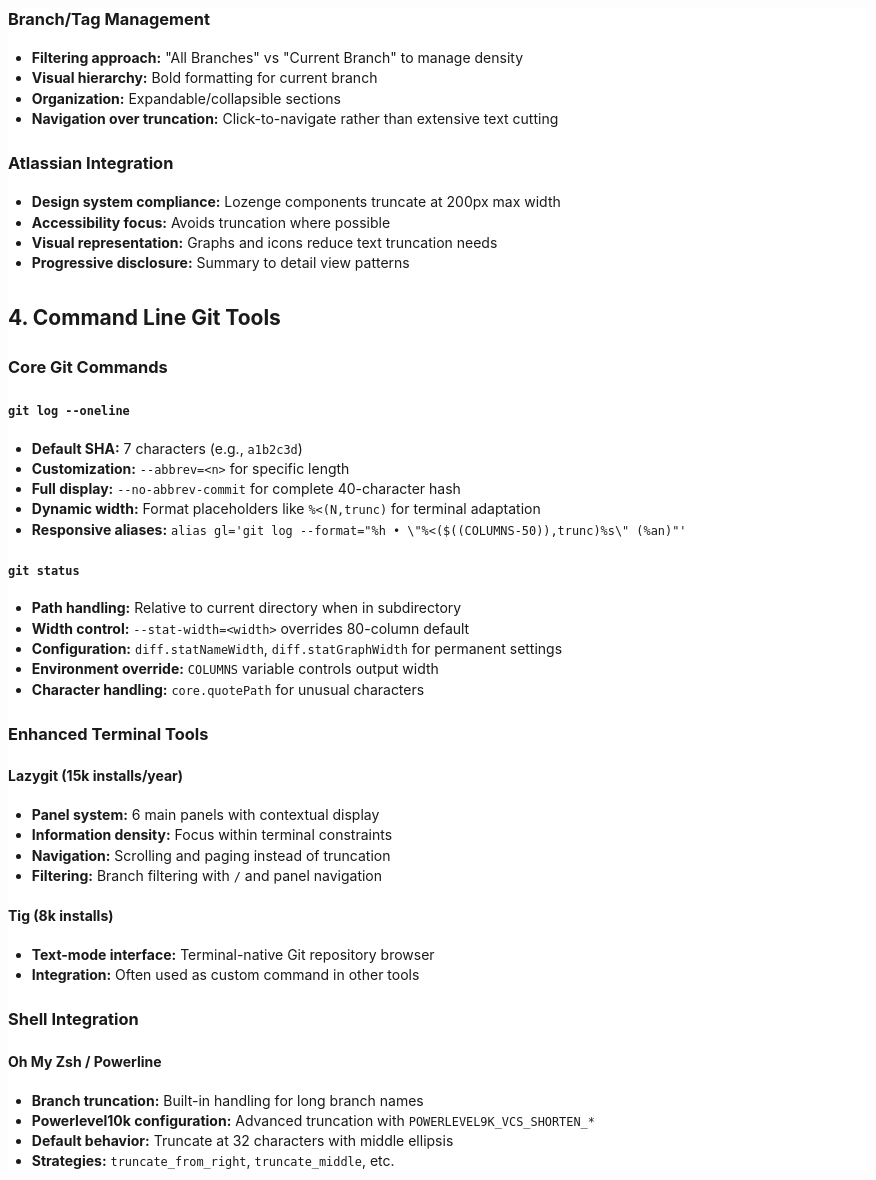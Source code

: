 ### Branch/Tag Management
- **Filtering approach:** "All Branches" vs "Current Branch" to manage density
- **Visual hierarchy:** Bold formatting for current branch
- **Organization:** Expandable/collapsible sections
- **Navigation over truncation:** Click-to-navigate rather than extensive text cutting

### Atlassian Integration
- **Design system compliance:** Lozenge components truncate at 200px max width
- **Accessibility focus:** Avoids truncation where possible
- **Visual representation:** Graphs and icons reduce text truncation needs
- **Progressive disclosure:** Summary to detail view patterns

## 4. Command Line Git Tools

### Core Git Commands

#### `git log --oneline`
- **Default SHA:** 7 characters (e.g., `a1b2c3d`)
- **Customization:** `--abbrev=<n>` for specific length
- **Full display:** `--no-abbrev-commit` for complete 40-character hash
- **Dynamic width:** Format placeholders like `%<(N,trunc)` for terminal adaptation
- **Responsive aliases:** `alias gl='git log --format="%h • \"%<($((COLUMNS-50)),trunc)%s\" (%an)"'`

#### `git status`
- **Path handling:** Relative to current directory when in subdirectory
- **Width control:** `--stat-width=<width>` overrides 80-column default
- **Configuration:** `diff.statNameWidth`, `diff.statGraphWidth` for permanent settings
- **Environment override:** `COLUMNS` variable controls output width
- **Character handling:** `core.quotePath` for unusual characters

### Enhanced Terminal Tools

#### Lazygit (15k installs/year)
- **Panel system:** 6 main panels with contextual display
- **Information density:** Focus within terminal constraints  
- **Navigation:** Scrolling and paging instead of truncation
- **Filtering:** Branch filtering with `/` and panel navigation

#### Tig (8k installs)
- **Text-mode interface:** Terminal-native Git repository browser
- **Integration:** Often used as custom command in other tools

### Shell Integration

#### Oh My Zsh / Powerline
- **Branch truncation:** Built-in handling for long branch names
- **Powerlevel10k configuration:** Advanced truncation with `POWERLEVEL9K_VCS_SHORTEN_*`
- **Default behavior:** Truncate at 32 characters with middle ellipsis
- **Strategies:** `truncate_from_right`, `truncate_middle`, etc.
